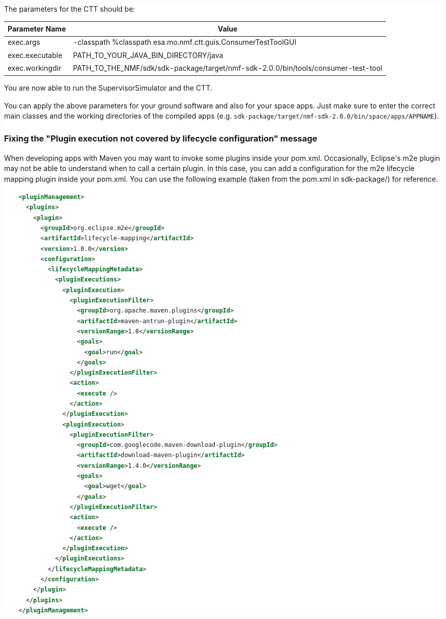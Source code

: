 The parameters for the CTT should be:

| Parameter Name  | Value                                                                                         |
|-----------------|-----------------------------------------------------------------------------------------------|
| exec.args       | -classpath %classpath esa.mo.nmf.ctt.guis.ConsumerTestToolGUI                                 |
| exec.executable | PATH\_TO\_YOUR\_JAVA\_BIN\_DIRECTORY/java                                                     |
| exec.workingdir | PATH\_TO\_THE\_NMF/sdk/sdk-package/target/nmf-sdk-2.0.0/bin/tools/consumer-test-tool |

You are now able to run the SupervisorSimulator and the CTT.

You can apply the above parameters for your ground software and also for your space apps. Just make sure to enter the correct main classes and the working directories of the compiled apps (e.g. `sdk-package/target/nmf-sdk-2.0.0/bin/space/apps/APPNAME`).

### Fixing the "Plugin execution not covered by lifecycle configuration" message

When developing apps with Maven you may want to invoke some plugins inside your pom.xml. Occasionally, Eclipse's m2e plugin may not be able to understand when to call a certain plugin.
In this case, you can add a configuration for the m2e lifecycle mapping plugin inside your pom.xml. You can use the following example (taken from the pom.xml in sdk-package/) for reference.

```xml
    <pluginManagement>
      <plugins>
        <plugin>
          <groupId>org.eclipse.m2e</groupId>
          <artifactId>lifecycle-mapping</artifactId>
          <version>1.0.0</version>
          <configuration>
            <lifecycleMappingMetadata>
              <pluginExecutions>
                <pluginExecution>
                  <pluginExecutionFilter>
                    <groupId>org.apache.maven.plugins</groupId>
                    <artifactId>maven-antrun-plugin</artifactId>
                    <versionRange>1.8</versionRange>
                    <goals>
                      <goal>run</goal>
                    </goals>
                  </pluginExecutionFilter>
                  <action>
                    <execute />
                  </action>
                </pluginExecution>
                <pluginExecution>
                  <pluginExecutionFilter>
                    <groupId>com.googlecode.maven-download-plugin</groupId>
                    <artifactId>download-maven-plugin</artifactId>
                    <versionRange>1.4.0</versionRange>
                    <goals>
                      <goal>wget</goal>
                    </goals>
                  </pluginExecutionFilter>
                  <action>
                    <execute />
                  </action>
                </pluginExecution>
              </pluginExecutions>
            </lifecycleMappingMetadata>
          </configuration>
        </plugin>
      </plugins>
    </pluginManagement>
```